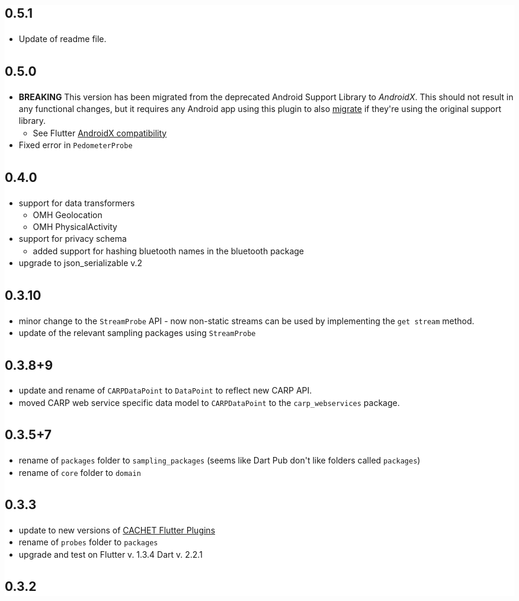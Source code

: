 ## 0.5.1

* Update of readme file.

## 0.5.0

* **BREAKING** This version has been migrated from the deprecated Android Support Library to *AndroidX*.
This should not result in any functional changes, but it requires any Android app using this plugin to also
[migrate](https://developer.android.com/jetpack/androidx/migrate) if they're using the original support library.
  * See Flutter [AndroidX compatibility](https://flutter.dev/docs/development/packages-and-plugins/androidx-compatibility)
* Fixed error in `PedometerProbe`

## 0.4.0

* support for data transformers
  * OMH Geolocation
  * OMH PhysicalActivity
* support for privacy schema
  * added support for hashing bluetooth names in the bluetooth package
* upgrade to json_serializable v.2

## 0.3.10

* minor change to the `StreamProbe` API - now non-static streams can be used by implementing the `get stream` method.
* update of the relevant sampling packages using `StreamProbe`

## 0.3.8+9

* update and rename of `CARPDataPoint` to `DataPoint` to reflect new CARP API.
* moved CARP web service specific data model to `CARPDataPoint` to the `carp_webservices` package.

## 0.3.5+7

* rename of `packages` folder to `sampling_packages` (seems like Dart Pub don't like folders called `packages`)
* rename of `core` folder to `domain`

## 0.3.3

* update to new versions of [CACHET Flutter Plugins](https://github.com/cph-cachet/flutter-plugins)
* rename of `probes` folder to `packages`
* upgrade and test on Flutter v. 1.3.4 Dart v. 2.2.1

## 0.3.2
